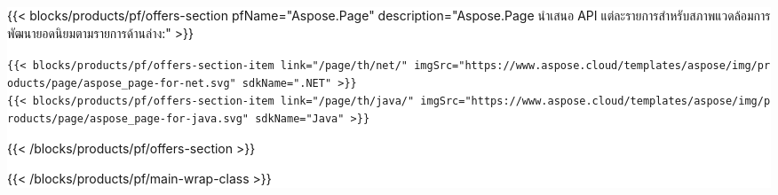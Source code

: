 {{< blocks/products/pf/offers-section pfName="Aspose.Page" description="Aspose.Page นำเสนอ API แต่ละรายการสำหรับสภาพแวดล้อมการพัฒนายอดนิยมตามรายการด้านล่าง:" >}}

    {{< blocks/products/pf/offers-section-item link="/page/th/net/" imgSrc="https://www.aspose.cloud/templates/aspose/img/products/page/aspose_page-for-net.svg" sdkName=".NET" >}}
    {{< blocks/products/pf/offers-section-item link="/page/th/java/" imgSrc="https://www.aspose.cloud/templates/aspose/img/products/page/aspose_page-for-java.svg" sdkName="Java" >}}

{{< /blocks/products/pf/offers-section >}}

{{< /blocks/products/pf/main-wrap-class >}}